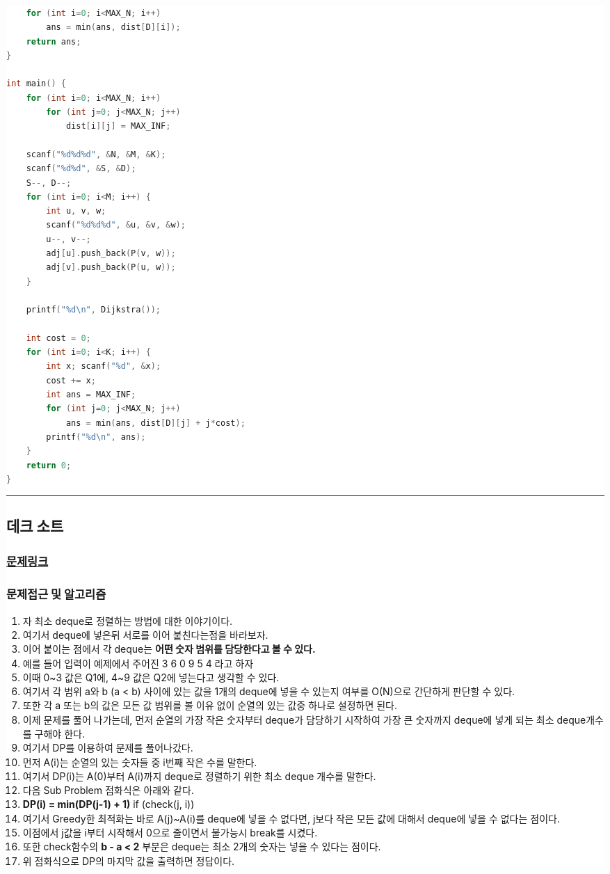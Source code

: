 ```c++
    for (int i=0; i<MAX_N; i++)
        ans = min(ans, dist[D][i]);
    return ans;
}

int main() {
    for (int i=0; i<MAX_N; i++)
        for (int j=0; j<MAX_N; j++)
            dist[i][j] = MAX_INF;

    scanf("%d%d%d", &N, &M, &K);
    scanf("%d%d", &S, &D);
    S--, D--;
    for (int i=0; i<M; i++) {
        int u, v, w;
        scanf("%d%d%d", &u, &v, &w);
        u--, v--;
        adj[u].push_back(P(v, w));
        adj[v].push_back(P(u, w));
    }

    printf("%d\n", Dijkstra());

    int cost = 0;
    for (int i=0; i<K; i++) {
        int x; scanf("%d", &x);
        cost += x;
        int ans = MAX_INF;
        for (int j=0; j<MAX_N; j++)
            ans = min(ans, dist[D][j] + j*cost);
        printf("%d\n", ans);
    }
    return 0;
}
```

---

## 데크 소트
### [문제링크](https://www.acmicpc.net/problem/1624)

### 문제접근 및 알고리즘
1. 자 최소 deque로 정렬하는 방법에 대한 이야기이다.
2. 여기서 deque에 넣은뒤 서로를 이어 붙친다는점을 바라보자.
3. 이어 붙이는 점에서 각 deque는 **어떤 숫자 범위를 담당한다고 볼 수 있다.**
4. 예를 들어 입력이 예제에서 주어진 3 6 0 9 5 4 라고 하자
5. 이때 0~3 값은 Q1에, 4~9 값은 Q2에 넣는다고 생각할 수 있다.
6. 여기서 각 범위 a와 b (a < b) 사이에 있는 값을 1개의 deque에 넣을 수 있는지 여부를 O(N)으로 간단하게 판단할 수 있다.
7. 또한 각 a 또는 b의 값은 모든 값 범위를 볼 이유 없이 순열의 있는 값중 하나로 설정하면 된다.
8. 이제 문제를 풀어 나가는데, 먼저 순열의 가장 작은 숫자부터 deque가 담당하기 시작하여 가장 큰 숫자까지 deque에 넣게 되는 최소 deque개수를 구해야 한다.
9. 여기서 DP를 이용하여 문제를 풀어나갔다.
10. 먼저 A(i)는 순열의 있는 숫자들 중 i번째 작은 수를 말한다.
11. 여기서 DP(i)는 A(0)부터 A(i)까지 deque로 정렬하기 위한 최소 deque 개수를 말한다.
12. 다음 Sub Problem 점화식은 아래와 같다.
13. **DP(i) = min(DP(j-1) + 1)** if (check(j, i))
14. 여기서 Greedy한 최적화는 바로 A(j)~A(i)를 deque에 넣을 수 없다면, j보다 작은 모든 값에 대해서 deque에 넣을 수 없다는 점이다.
15. 이점에서 j값을 i부터 시작해서 0으로 줄이면서 불가능시 break를 시켰다.
16. 또한 check함수의 **b - a < 2** 부분은 deque는 최소 2개의 숫자는 넣을 수 있다는 점이다.
16. 위 점화식으로 DP의 마지막 값을 출력하면 정답이다.

